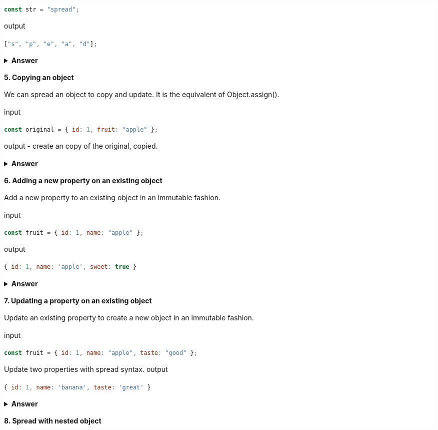 ```javascript
const str = "spread";
```

output

```javascript
["s", "p", "e", "a", "d"];
```

<details><summary><b>Answer</b></summary></details>

<b>5. Copying an object</b>

We can spread an object to copy and update. It is the equivalent of Object.assign().

input

```javascript
const original = { id: 1, fruit: "apple" };
```

output - create an copy of the original, copied.

<details><summary><b>Answer</b></summary></details>

<b>6. Adding a new property on an existing object</b>

Add a new property to an existing object in an immutable fashion.

input

```javascript
const fruit = { id: 1, name: "apple" };
```

output

```javascript
{ id: 1, name: 'apple', sweet: true }
```

<details><summary><b>Answer</b></summary></details>

<b>7. Updating a property on an existing object</b>

Update an existing property to create a new object in an immutable fashion.

input

```javascript
const fruit = { id: 1, name: "apple", taste: "good" };
```

Update two properties with spread syntax.
output

```javascript
{ id: 1, name: 'banana', taste: 'great' }
```

<details><summary><b>Answer</b></summary></details>

<b>8. Spread with nested object</b>
